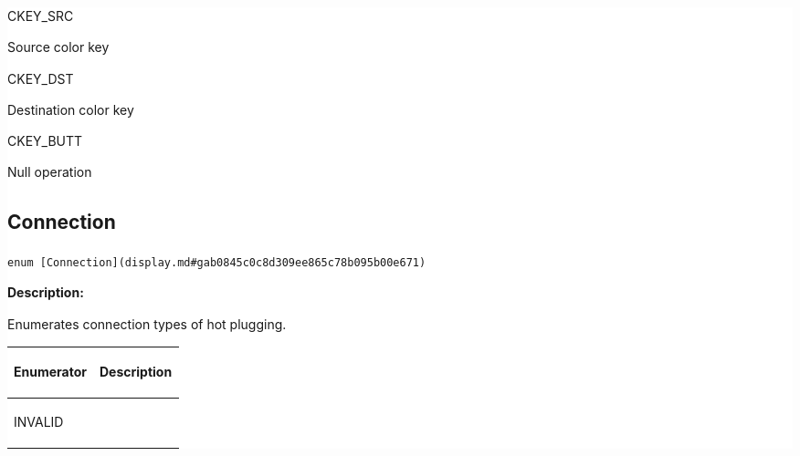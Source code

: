 <p id="p151617247209"><a name="p151617247209"></a><a name="p151617247209"></a></p>
</td>
</tr>
<tr id="row233622191165623"><td class="cellrowborder" valign="top" width="50%" headers="mcps1.1.3.1.1 "><p id="entry1607005855165623p0"><a name="entry1607005855165623p0"></a><a name="entry1607005855165623p0"></a><strong id="gga4fe6fb05c7ba0048b1739d88f4d4878ea5e3271e73dce39d0806ff8e9cba011bc"><a name="gga4fe6fb05c7ba0048b1739d88f4d4878ea5e3271e73dce39d0806ff8e9cba011bc"></a><a name="gga4fe6fb05c7ba0048b1739d88f4d4878ea5e3271e73dce39d0806ff8e9cba011bc"></a></strong>CKEY_SRC</p>
</td>
<td class="cellrowborder" valign="top" width="50%" headers="mcps1.1.3.1.2 "><p id="p5481830165623"><a name="p5481830165623"></a><a name="p5481830165623"></a>Source color key</p>
<p id="p11161152482011"><a name="p11161152482011"></a><a name="p11161152482011"></a></p>
</td>
</tr>
<tr id="row1476882215165623"><td class="cellrowborder" valign="top" width="50%" headers="mcps1.1.3.1.1 "><p id="entry1172474324165623p0"><a name="entry1172474324165623p0"></a><a name="entry1172474324165623p0"></a><strong id="gga4fe6fb05c7ba0048b1739d88f4d4878ea6921c2c202aa69293467baa6c33fae05"><a name="gga4fe6fb05c7ba0048b1739d88f4d4878ea6921c2c202aa69293467baa6c33fae05"></a><a name="gga4fe6fb05c7ba0048b1739d88f4d4878ea6921c2c202aa69293467baa6c33fae05"></a></strong>CKEY_DST</p>
</td>
<td class="cellrowborder" valign="top" width="50%" headers="mcps1.1.3.1.2 "><p id="p262884702165623"><a name="p262884702165623"></a><a name="p262884702165623"></a>Destination color key</p>
<p id="p8161122418209"><a name="p8161122418209"></a><a name="p8161122418209"></a></p>
</td>
</tr>
<tr id="row349134374165623"><td class="cellrowborder" valign="top" width="50%" headers="mcps1.1.3.1.1 "><p id="entry1096495196165623p0"><a name="entry1096495196165623p0"></a><a name="entry1096495196165623p0"></a><strong id="gga4fe6fb05c7ba0048b1739d88f4d4878ea32cedc8986de2c290bf2ec193d88cabf"><a name="gga4fe6fb05c7ba0048b1739d88f4d4878ea32cedc8986de2c290bf2ec193d88cabf"></a><a name="gga4fe6fb05c7ba0048b1739d88f4d4878ea32cedc8986de2c290bf2ec193d88cabf"></a></strong>CKEY_BUTT</p>
</td>
<td class="cellrowborder" valign="top" width="50%" headers="mcps1.1.3.1.2 "><p id="p1938486725165623"><a name="p1938486725165623"></a><a name="p1938486725165623"></a>Null operation</p>
<p id="p1716142452016"><a name="p1716142452016"></a><a name="p1716142452016"></a></p>
</td>
</tr>
</tbody>
</table>

## Connection<a name="gab0845c0c8d309ee865c78b095b00e671"></a>

```
enum [Connection](display.md#gab0845c0c8d309ee865c78b095b00e671)
```

**Description:**

Enumerates connection types of hot plugging.

<a name="table30436356165623"></a>
<table><thead align="left"><tr id="row1220936257165623"><th class="cellrowborder" valign="top" width="50%" id="mcps1.1.3.1.1"><p id="p2129199887165623"><a name="p2129199887165623"></a><a name="p2129199887165623"></a>Enumerator</p>
</th>
<th class="cellrowborder" valign="top" width="50%" id="mcps1.1.3.1.2"><p id="p1170894652165623"><a name="p1170894652165623"></a><a name="p1170894652165623"></a>Description</p>
</th>
</tr>
</thead>
<tbody><tr id="row1832996110165623"><td class="cellrowborder" valign="top" width="50%" headers="mcps1.1.3.1.1 "><p id="entry2070178837165623p0"><a name="entry2070178837165623p0"></a><a name="entry2070178837165623p0"></a><strong id="ggab0845c0c8d309ee865c78b095b00e671aef2863a469df3ea6871d640e3669a2f2"><a name="ggab0845c0c8d309ee865c78b095b00e671aef2863a469df3ea6871d640e3669a2f2"></a><a name="ggab0845c0c8d309ee865c78b095b00e671aef2863a469df3ea6871d640e3669a2f2"></a></strong>INVALID</p>